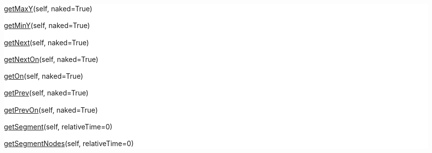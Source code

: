 <pre class="doc" markdown="0"></pre>

</dd></dl>
<dl class="function"><dt><a name="eNode-getMaxY" href="#eNode-getMaxY"><span class="function-name">getMaxY</span></a><span class="argspec">(self, naked<span class="parameter-default">=True</span>)</span></dt><dd>

<pre class="doc" markdown="0"></pre>

</dd></dl>
<dl class="function"><dt><a name="eNode-getMinY" href="#eNode-getMinY"><span class="function-name">getMinY</span></a><span class="argspec">(self, naked<span class="parameter-default">=True</span>)</span></dt><dd>

<pre class="doc" markdown="0"></pre>

</dd></dl>
<dl class="function"><dt><a name="eNode-getNext" href="#eNode-getNext"><span class="function-name">getNext</span></a><span class="argspec">(self, naked<span class="parameter-default">=True</span>)</span></dt><dd>

<pre class="doc" markdown="0"></pre>

</dd></dl>
<dl class="function"><dt><a name="eNode-getNextOn" href="#eNode-getNextOn"><span class="function-name">getNextOn</span></a><span class="argspec">(self, naked<span class="parameter-default">=True</span>)</span></dt><dd>

<pre class="doc" markdown="0"></pre>

</dd></dl>
<dl class="function"><dt><a name="eNode-getOn" href="#eNode-getOn"><span class="function-name">getOn</span></a><span class="argspec">(self, naked<span class="parameter-default">=True</span>)</span></dt><dd>

<pre class="doc" markdown="0"></pre>

</dd></dl>
<dl class="function"><dt><a name="eNode-getPrev" href="#eNode-getPrev"><span class="function-name">getPrev</span></a><span class="argspec">(self, naked<span class="parameter-default">=True</span>)</span></dt><dd>

<pre class="doc" markdown="0"></pre>

</dd></dl>
<dl class="function"><dt><a name="eNode-getPrevOn" href="#eNode-getPrevOn"><span class="function-name">getPrevOn</span></a><span class="argspec">(self, naked<span class="parameter-default">=True</span>)</span></dt><dd>

<pre class="doc" markdown="0"></pre>

</dd></dl>
<dl class="function"><dt><a name="eNode-getSegment" href="#eNode-getSegment"><span class="function-name">getSegment</span></a><span class="argspec">(self, relativeTime<span class="parameter-default">=0</span>)</span></dt><dd>

<pre class="doc" markdown="0"></pre>

</dd></dl>
<dl class="function"><dt><a name="eNode-getSegmentNodes" href="#eNode-getSegmentNodes"><span class="function-name">getSegmentNodes</span></a><span class="argspec">(self, relativeTime<span class="parameter-default">=0</span>)</span></dt><dd>
